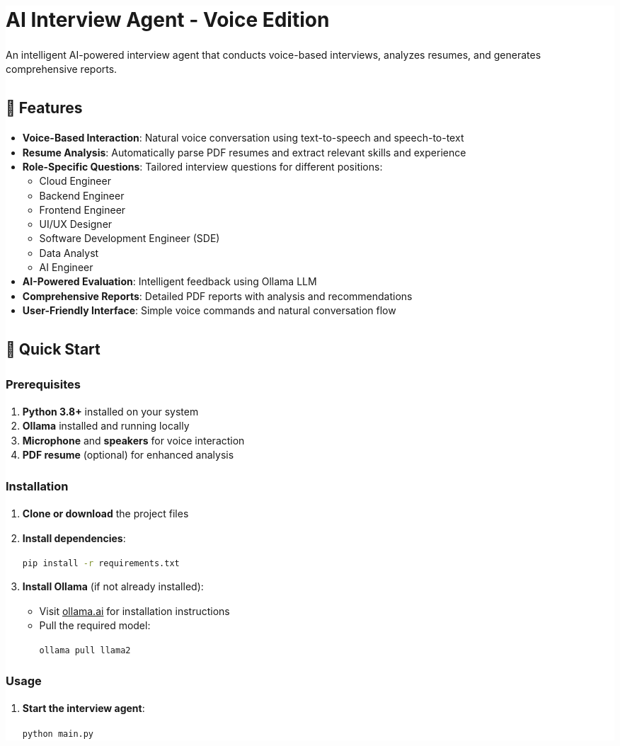 # AI Interview Agent - Voice Edition

An intelligent AI-powered interview agent that conducts voice-based interviews, analyzes resumes, and generates comprehensive reports.

## 🎯 Features

- **Voice-Based Interaction**: Natural voice conversation using text-to-speech and speech-to-text
- **Resume Analysis**: Automatically parse PDF resumes and extract relevant skills and experience
- **Role-Specific Questions**: Tailored interview questions for different positions:
  - Cloud Engineer
  - Backend Engineer
  - Frontend Engineer
  - UI/UX Designer
  - Software Development Engineer (SDE)
  - Data Analyst
  - AI Engineer
- **AI-Powered Evaluation**: Intelligent feedback using Ollama LLM
- **Comprehensive Reports**: Detailed PDF reports with analysis and recommendations
- **User-Friendly Interface**: Simple voice commands and natural conversation flow

## 🚀 Quick Start

### Prerequisites

1. **Python 3.8+** installed on your system
2. **Ollama** installed and running locally
3. **Microphone** and **speakers** for voice interaction
4. **PDF resume** (optional) for enhanced analysis

### Installation

1. **Clone or download** the project files
2. **Install dependencies**:

   ```bash
   pip install -r requirements.txt
   ```

3. **Install Ollama** (if not already installed):
   - Visit [ollama.ai](https://ollama.ai) for installation instructions
   - Pull the required model:
     ```bash
     ollama pull llama2
     ```

### Usage

1. **Start the interview agent**:

   ```bash
   python main.py
   ```
